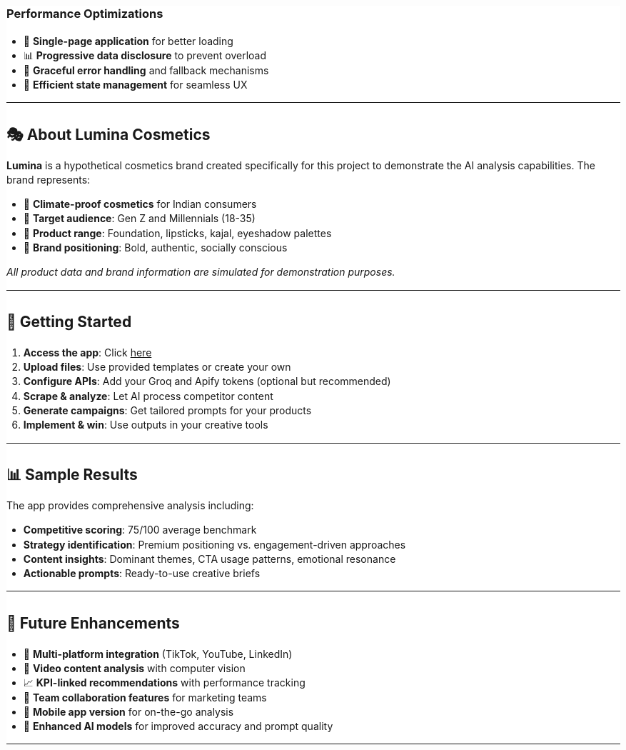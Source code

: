 ### Performance Optimizations
- 🚀 **Single-page application** for better loading
- 📊 **Progressive data disclosure** to prevent overload
- 🔧 **Graceful error handling** and fallback mechanisms
- 💾 **Efficient state management** for seamless UX

---

## 🎭 About Lumina Cosmetics

**Lumina** is a hypothetical cosmetics brand created specifically for this project to demonstrate the AI analysis capabilities. The brand represents:
- 🌟 **Climate-proof cosmetics** for Indian consumers
- 🎯 **Target audience**: Gen Z and Millennials (18-35)
- 💄 **Product range**: Foundation, lipsticks, kajal, eyeshadow palettes
- 🌈 **Brand positioning**: Bold, authentic, socially conscious

*All product data and brand information are simulated for demonstration purposes.*

---

## 🚀 Getting Started

1. **Access the app**: Click [here](https://huhznmnrsdqmacv3la7sbb.streamlit.app) 
2. **Upload files**: Use provided templates or create your own
3. **Configure APIs**: Add your Groq and Apify tokens (optional but recommended)
4. **Scrape & analyze**: Let AI process competitor content
5. **Generate campaigns**: Get tailored prompts for your products
6. **Implement & win**: Use outputs in your creative tools

---

## 📊 Sample Results

The app provides comprehensive analysis including:
- **Competitive scoring**: 75/100 average benchmark
- **Strategy identification**: Premium positioning vs. engagement-driven approaches  
- **Content insights**: Dominant themes, CTA usage patterns, emotional resonance
- **Actionable prompts**: Ready-to-use creative briefs

---

## 🔮 Future Enhancements

- 🔗 **Multi-platform integration** (TikTok, YouTube, LinkedIn)
- 🎥 **Video content analysis** with computer vision
- 📈 **KPI-linked recommendations** with performance tracking
- 🤝 **Team collaboration features** for marketing teams
- 📱 **Mobile app version** for on-the-go analysis
- 🎯 **Enhanced AI models** for improved accuracy and prompt quality

---